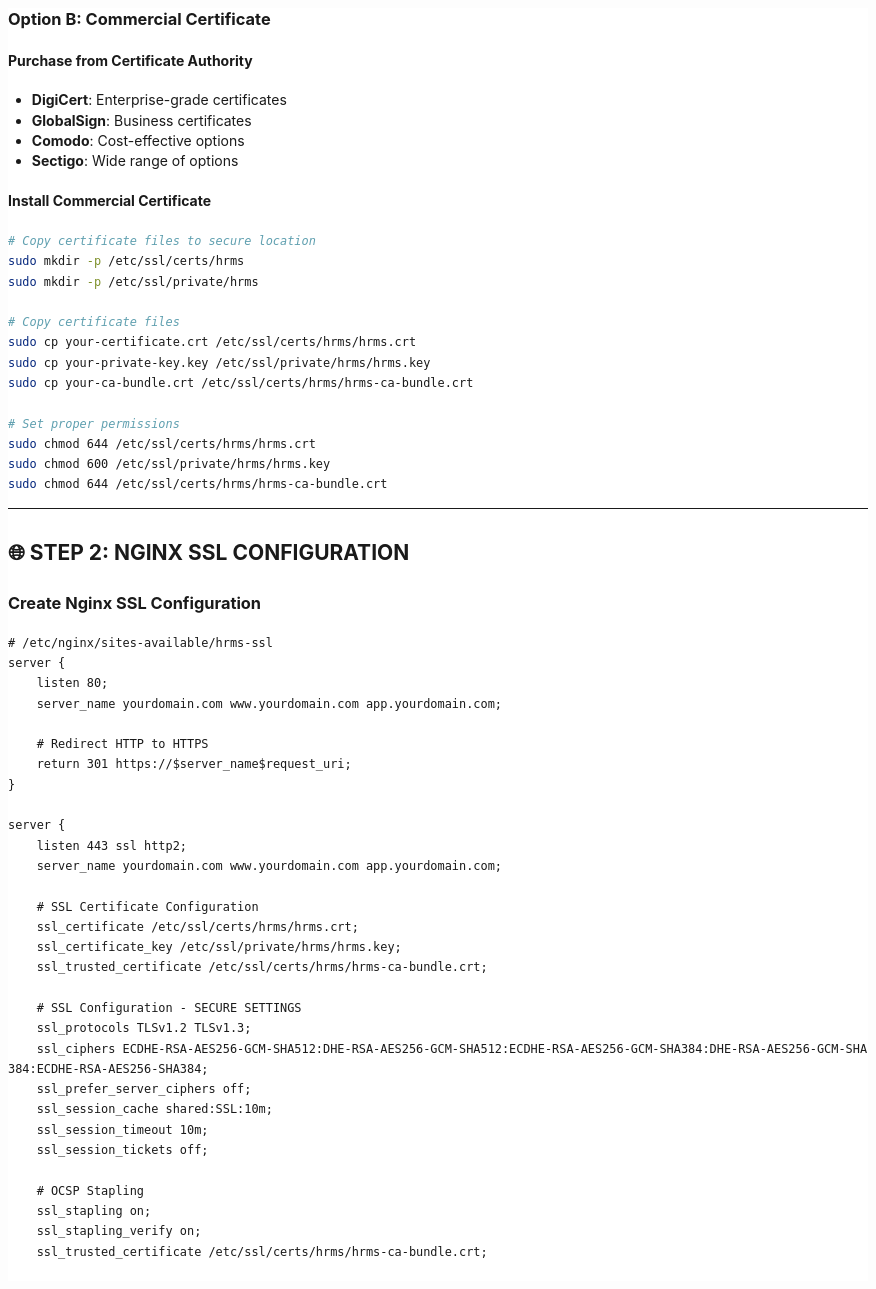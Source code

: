 ### **Option B: Commercial Certificate**

#### **Purchase from Certificate Authority**
- **DigiCert**: Enterprise-grade certificates
- **GlobalSign**: Business certificates
- **Comodo**: Cost-effective options
- **Sectigo**: Wide range of options

#### **Install Commercial Certificate**
```bash
# Copy certificate files to secure location
sudo mkdir -p /etc/ssl/certs/hrms
sudo mkdir -p /etc/ssl/private/hrms

# Copy certificate files
sudo cp your-certificate.crt /etc/ssl/certs/hrms/hrms.crt
sudo cp your-private-key.key /etc/ssl/private/hrms/hrms.key
sudo cp your-ca-bundle.crt /etc/ssl/certs/hrms/hrms-ca-bundle.crt

# Set proper permissions
sudo chmod 644 /etc/ssl/certs/hrms/hrms.crt
sudo chmod 600 /etc/ssl/private/hrms/hrms.key
sudo chmod 644 /etc/ssl/certs/hrms/hrms-ca-bundle.crt
```

---

## 🌐 **STEP 2: NGINX SSL CONFIGURATION**

### **Create Nginx SSL Configuration**
```nginx
# /etc/nginx/sites-available/hrms-ssl
server {
    listen 80;
    server_name yourdomain.com www.yourdomain.com app.yourdomain.com;
    
    # Redirect HTTP to HTTPS
    return 301 https://$server_name$request_uri;
}

server {
    listen 443 ssl http2;
    server_name yourdomain.com www.yourdomain.com app.yourdomain.com;
    
    # SSL Certificate Configuration
    ssl_certificate /etc/ssl/certs/hrms/hrms.crt;
    ssl_certificate_key /etc/ssl/private/hrms/hrms.key;
    ssl_trusted_certificate /etc/ssl/certs/hrms/hrms-ca-bundle.crt;
    
    # SSL Configuration - SECURE SETTINGS
    ssl_protocols TLSv1.2 TLSv1.3;
    ssl_ciphers ECDHE-RSA-AES256-GCM-SHA512:DHE-RSA-AES256-GCM-SHA512:ECDHE-RSA-AES256-GCM-SHA384:DHE-RSA-AES256-GCM-SHA384:ECDHE-RSA-AES256-SHA384;
    ssl_prefer_server_ciphers off;
    ssl_session_cache shared:SSL:10m;
    ssl_session_timeout 10m;
    ssl_session_tickets off;
    
    # OCSP Stapling
    ssl_stapling on;
    ssl_stapling_verify on;
    ssl_trusted_certificate /etc/ssl/certs/hrms/hrms-ca-bundle.crt;
    
```